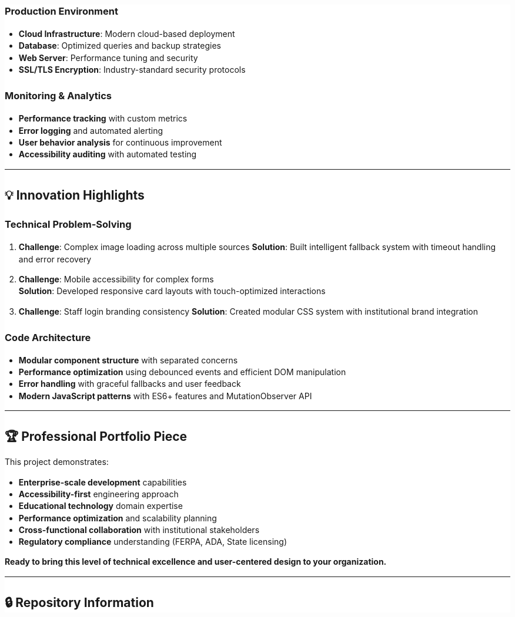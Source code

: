 ### **Production Environment**
- **Cloud Infrastructure**: Modern cloud-based deployment
- **Database**: Optimized queries and backup strategies
- **Web Server**: Performance tuning and security
- **SSL/TLS Encryption**: Industry-standard security protocols

### **Monitoring & Analytics**
- **Performance tracking** with custom metrics
- **Error logging** and automated alerting
- **User behavior analysis** for continuous improvement
- **Accessibility auditing** with automated testing

---

## 💡 **Innovation Highlights**

### **Technical Problem-Solving**
1. **Challenge**: Complex image loading across multiple sources
   **Solution**: Built intelligent fallback system with timeout handling and error recovery

2. **Challenge**: Mobile accessibility for complex forms  
   **Solution**: Developed responsive card layouts with touch-optimized interactions

3. **Challenge**: Staff login branding consistency
   **Solution**: Created modular CSS system with institutional brand integration

### **Code Architecture**
- **Modular component structure** with separated concerns
- **Performance optimization** using debounced events and efficient DOM manipulation
- **Error handling** with graceful fallbacks and user feedback
- **Modern JavaScript patterns** with ES6+ features and MutationObserver API

---

## 🏆 **Professional Portfolio Piece**

This project demonstrates:
- **Enterprise-scale development** capabilities
- **Accessibility-first** engineering approach  
- **Educational technology** domain expertise
- **Performance optimization** and scalability planning
- **Cross-functional collaboration** with institutional stakeholders
- **Regulatory compliance** understanding (FERPA, ADA, State licensing)

**Ready to bring this level of technical excellence and user-centered design to your organization.**

---

## 🔒 **Repository Information**
